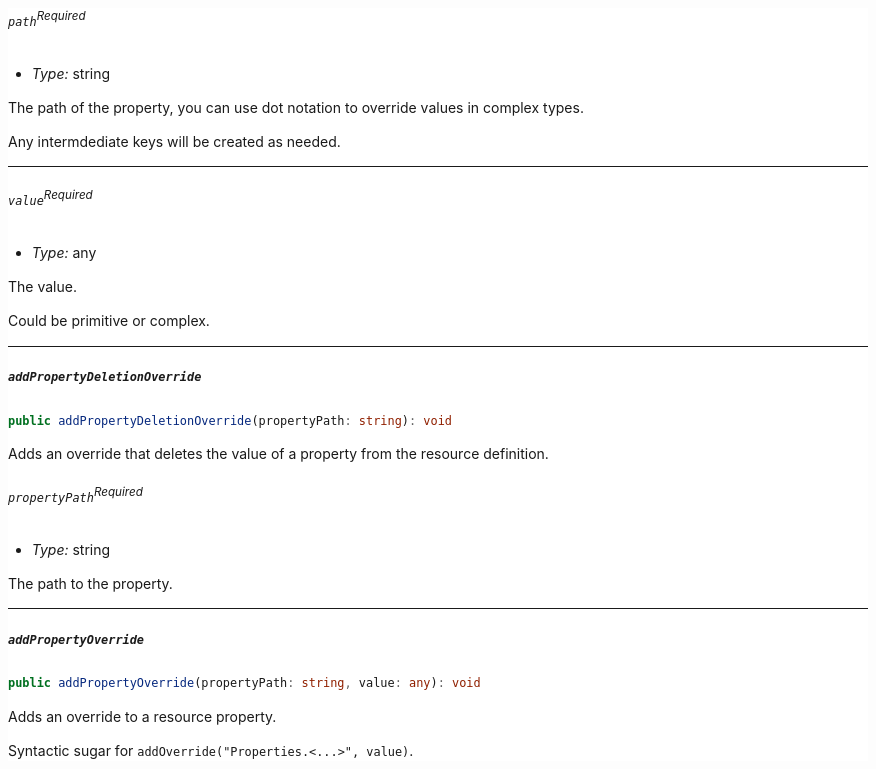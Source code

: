```json
```

###### `path`<sup>Required</sup> <a name="path" id="@mongodbatlas-awscdk/cloud-backup-snapshot.CfnCloudBackupSnapshot.addOverride.parameter.path"></a>

- *Type:* string

The path of the property, you can use dot notation to override values in complex types.

Any intermdediate keys
will be created as needed.

---

###### `value`<sup>Required</sup> <a name="value" id="@mongodbatlas-awscdk/cloud-backup-snapshot.CfnCloudBackupSnapshot.addOverride.parameter.value"></a>

- *Type:* any

The value.

Could be primitive or complex.

---

##### `addPropertyDeletionOverride` <a name="addPropertyDeletionOverride" id="@mongodbatlas-awscdk/cloud-backup-snapshot.CfnCloudBackupSnapshot.addPropertyDeletionOverride"></a>

```typescript
public addPropertyDeletionOverride(propertyPath: string): void
```

Adds an override that deletes the value of a property from the resource definition.

###### `propertyPath`<sup>Required</sup> <a name="propertyPath" id="@mongodbatlas-awscdk/cloud-backup-snapshot.CfnCloudBackupSnapshot.addPropertyDeletionOverride.parameter.propertyPath"></a>

- *Type:* string

The path to the property.

---

##### `addPropertyOverride` <a name="addPropertyOverride" id="@mongodbatlas-awscdk/cloud-backup-snapshot.CfnCloudBackupSnapshot.addPropertyOverride"></a>

```typescript
public addPropertyOverride(propertyPath: string, value: any): void
```

Adds an override to a resource property.

Syntactic sugar for `addOverride("Properties.<...>", value)`.
